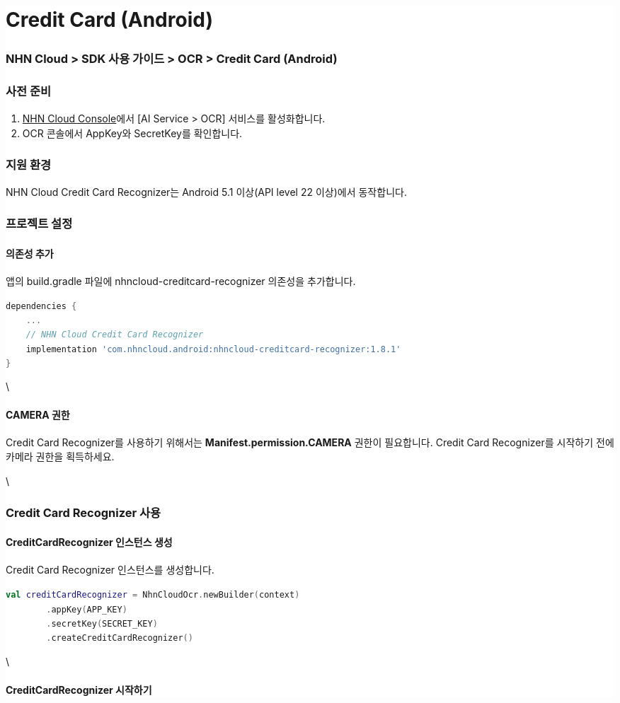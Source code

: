 # Credit Card (Android)

### NHN Cloud > SDK 사용 가이드 > OCR > Credit Card (Android)

### 사전 준비

1. [NHN Cloud Console](https://console.nhncloud.com)에서 \[AI Service > OCR] 서비스를 활성화합니다.
2. OCR 콘솔에서 AppKey와 SecretKey를 확인합니다.

### 지원 환경

NHN Cloud Credit Card Recognizer는 Android 5.1 이상(API level 22 이상)에서 동작합니다.

### 프로젝트 설정

#### 의존성 추가

앱의 build.gradle 파일에 nhncloud-creditcard-recognizer 의존성을 추가합니다.

```groovy
dependencies {
    ...
    // NHN Cloud Credit Card Recognizer
    implementation 'com.nhncloud.android:nhncloud-creditcard-recognizer:1.8.1'
}
```

\


#### CAMERA 권한

Credit Card Recognizer를 사용하기 위해서는 **Manifest.permission.CAMERA** 권한이 필요합니다. Credit Card Recognizer를 시작하기 전에 카메라 권한을 획득하세요.

\


### Credit Card Recognizer 사용

#### CreditCardRecognizer 인스턴스 생성

Credit Card Recognizer 인스턴스를 생성합니다.

```kotlin
val creditCardRecognizer = NhnCloudOcr.newBuilder(context)
        .appKey(APP_KEY)
        .secretKey(SECRET_KEY)
        .createCreditCardRecognizer()
```

\


#### CreditCardRecognizer 시작하기
